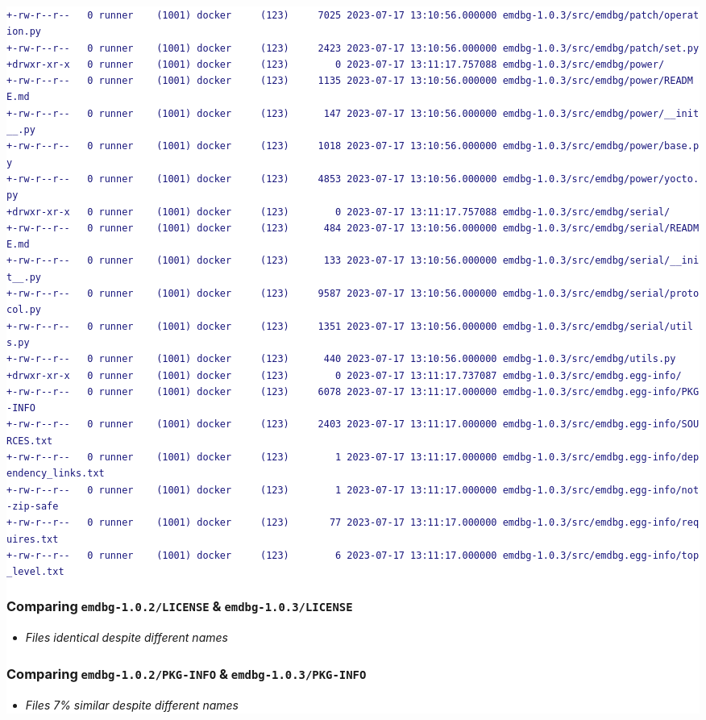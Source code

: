 ```diff
+-rw-r--r--   0 runner    (1001) docker     (123)     7025 2023-07-17 13:10:56.000000 emdbg-1.0.3/src/emdbg/patch/operation.py
+-rw-r--r--   0 runner    (1001) docker     (123)     2423 2023-07-17 13:10:56.000000 emdbg-1.0.3/src/emdbg/patch/set.py
+drwxr-xr-x   0 runner    (1001) docker     (123)        0 2023-07-17 13:11:17.757088 emdbg-1.0.3/src/emdbg/power/
+-rw-r--r--   0 runner    (1001) docker     (123)     1135 2023-07-17 13:10:56.000000 emdbg-1.0.3/src/emdbg/power/README.md
+-rw-r--r--   0 runner    (1001) docker     (123)      147 2023-07-17 13:10:56.000000 emdbg-1.0.3/src/emdbg/power/__init__.py
+-rw-r--r--   0 runner    (1001) docker     (123)     1018 2023-07-17 13:10:56.000000 emdbg-1.0.3/src/emdbg/power/base.py
+-rw-r--r--   0 runner    (1001) docker     (123)     4853 2023-07-17 13:10:56.000000 emdbg-1.0.3/src/emdbg/power/yocto.py
+drwxr-xr-x   0 runner    (1001) docker     (123)        0 2023-07-17 13:11:17.757088 emdbg-1.0.3/src/emdbg/serial/
+-rw-r--r--   0 runner    (1001) docker     (123)      484 2023-07-17 13:10:56.000000 emdbg-1.0.3/src/emdbg/serial/README.md
+-rw-r--r--   0 runner    (1001) docker     (123)      133 2023-07-17 13:10:56.000000 emdbg-1.0.3/src/emdbg/serial/__init__.py
+-rw-r--r--   0 runner    (1001) docker     (123)     9587 2023-07-17 13:10:56.000000 emdbg-1.0.3/src/emdbg/serial/protocol.py
+-rw-r--r--   0 runner    (1001) docker     (123)     1351 2023-07-17 13:10:56.000000 emdbg-1.0.3/src/emdbg/serial/utils.py
+-rw-r--r--   0 runner    (1001) docker     (123)      440 2023-07-17 13:10:56.000000 emdbg-1.0.3/src/emdbg/utils.py
+drwxr-xr-x   0 runner    (1001) docker     (123)        0 2023-07-17 13:11:17.737087 emdbg-1.0.3/src/emdbg.egg-info/
+-rw-r--r--   0 runner    (1001) docker     (123)     6078 2023-07-17 13:11:17.000000 emdbg-1.0.3/src/emdbg.egg-info/PKG-INFO
+-rw-r--r--   0 runner    (1001) docker     (123)     2403 2023-07-17 13:11:17.000000 emdbg-1.0.3/src/emdbg.egg-info/SOURCES.txt
+-rw-r--r--   0 runner    (1001) docker     (123)        1 2023-07-17 13:11:17.000000 emdbg-1.0.3/src/emdbg.egg-info/dependency_links.txt
+-rw-r--r--   0 runner    (1001) docker     (123)        1 2023-07-17 13:11:17.000000 emdbg-1.0.3/src/emdbg.egg-info/not-zip-safe
+-rw-r--r--   0 runner    (1001) docker     (123)       77 2023-07-17 13:11:17.000000 emdbg-1.0.3/src/emdbg.egg-info/requires.txt
+-rw-r--r--   0 runner    (1001) docker     (123)        6 2023-07-17 13:11:17.000000 emdbg-1.0.3/src/emdbg.egg-info/top_level.txt
```

### Comparing `emdbg-1.0.2/LICENSE` & `emdbg-1.0.3/LICENSE`

 * *Files identical despite different names*

### Comparing `emdbg-1.0.2/PKG-INFO` & `emdbg-1.0.3/PKG-INFO`

 * *Files 7% similar despite different names*

